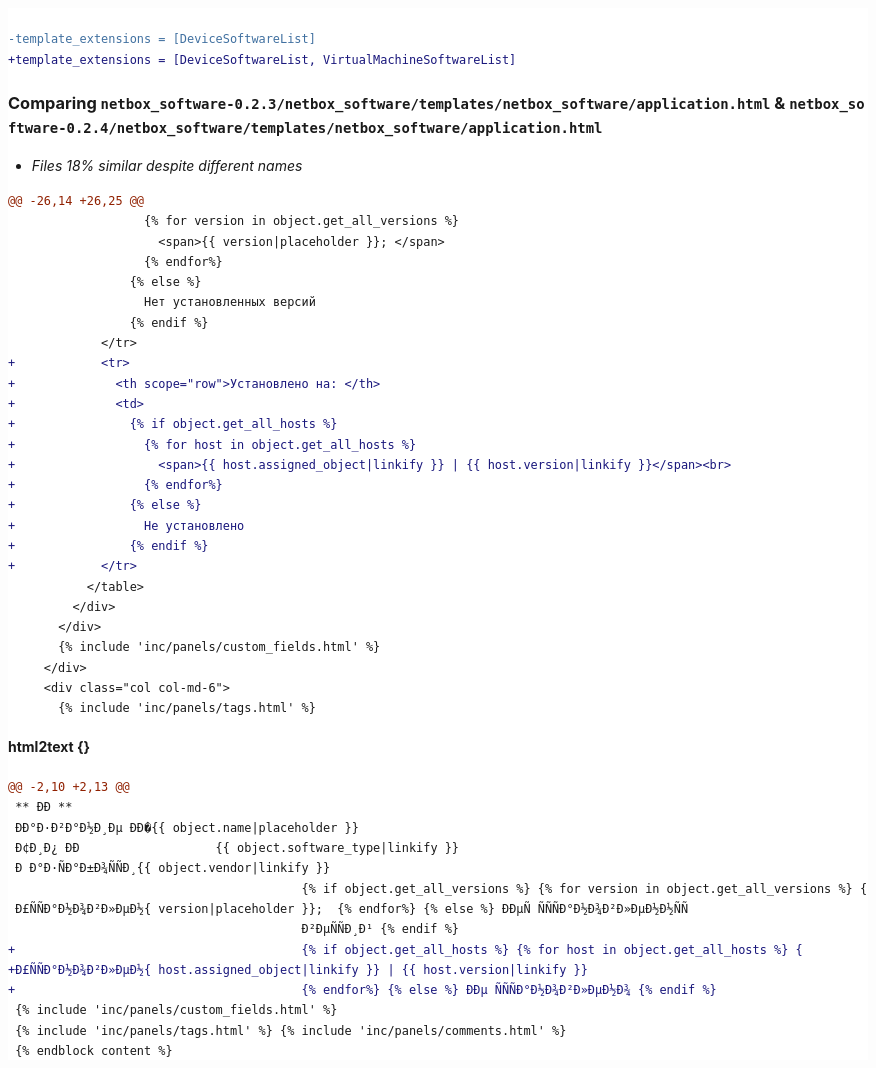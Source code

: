 ```diff
 
-template_extensions = [DeviceSoftwareList]
+template_extensions = [DeviceSoftwareList, VirtualMachineSoftwareList]
```

### Comparing `netbox_software-0.2.3/netbox_software/templates/netbox_software/application.html` & `netbox_software-0.2.4/netbox_software/templates/netbox_software/application.html`

 * *Files 18% similar despite different names*

```diff
@@ -26,14 +26,25 @@
                   {% for version in object.get_all_versions %}
                     <span>{{ version|placeholder }}; </span>
                   {% endfor%}
                 {% else %}
                   Нет установленных версий
                 {% endif %}
             </tr>
+            <tr>
+              <th scope="row">Установлено на: </th>
+              <td>
+                {% if object.get_all_hosts %}
+                  {% for host in object.get_all_hosts %}
+                    <span>{{ host.assigned_object|linkify }} | {{ host.version|linkify }}</span><br>
+                  {% endfor%}
+                {% else %}
+                  Не установлено
+                {% endif %}
+            </tr>
           </table>
         </div>
       </div>
       {% include 'inc/panels/custom_fields.html' %}
     </div>
     <div class="col col-md-6">
       {% include 'inc/panels/tags.html' %}
```

#### html2text {}

```diff
@@ -2,10 +2,13 @@
 ** ÐÐ **
 ÐÐ°Ð·Ð²Ð°Ð½Ð¸Ðµ ÐÐ�{{ object.name|placeholder }}
 Ð¢Ð¸Ð¿ ÐÐ                   {{ object.software_type|linkify }}
 Ð Ð°Ð·ÑÐ°Ð±Ð¾ÑÑÐ¸{{ object.vendor|linkify }}
                                         {% if object.get_all_versions %} {% for version in object.get_all_versions %} {
 Ð£ÑÑÐ°Ð½Ð¾Ð²Ð»ÐµÐ½{ version|placeholder }};  {% endfor%} {% else %} ÐÐµÑ ÑÑÑÐ°Ð½Ð¾Ð²Ð»ÐµÐ½Ð½ÑÑ
                                         Ð²ÐµÑÑÐ¸Ð¹ {% endif %}
+                                        {% if object.get_all_hosts %} {% for host in object.get_all_hosts %} {
+Ð£ÑÑÐ°Ð½Ð¾Ð²Ð»ÐµÐ½{ host.assigned_object|linkify }} | {{ host.version|linkify }}
+                                        {% endfor%} {% else %} ÐÐµ ÑÑÑÐ°Ð½Ð¾Ð²Ð»ÐµÐ½Ð¾ {% endif %}
 {% include 'inc/panels/custom_fields.html' %}
 {% include 'inc/panels/tags.html' %} {% include 'inc/panels/comments.html' %}
 {% endblock content %}
```
